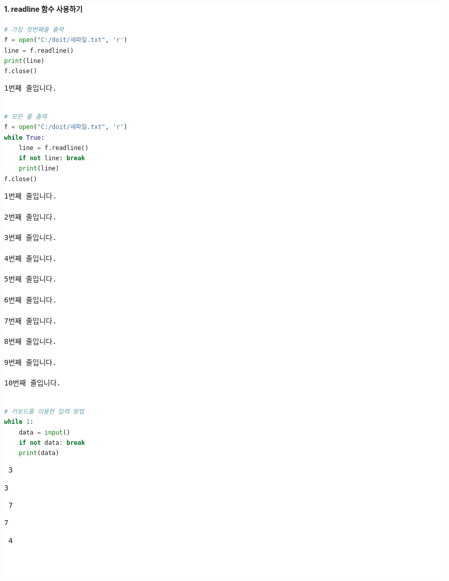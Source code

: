 
#### 1. readline 함수 사용하기



```python
# 가장 첫번째줄 출력
f = open("C:/doit/새파일.txt", 'r')
line = f.readline()
print(line)
f.close()
```

<pre>
1번째 줄입니다.

</pre>

```python
# 모든 줄 출력
f = open("C:/doit/새파일.txt", 'r')
while True:
    line = f.readline()
    if not line: break
    print(line)
f.close()
```

<pre>
1번째 줄입니다.

2번째 줄입니다.

3번째 줄입니다.

4번째 줄입니다.

5번째 줄입니다.

6번째 줄입니다.

7번째 줄입니다.

8번째 줄입니다.

9번째 줄입니다.

10번째 줄입니다.

</pre>

```python
# 키보드를 이용한 입력 방법
while 1:
    data = input()
    if not data: break
    print(data)
```

<pre>
 3
</pre>
<pre>
3
</pre>
<pre>
 7
</pre>
<pre>
7
</pre>
<pre>
 4